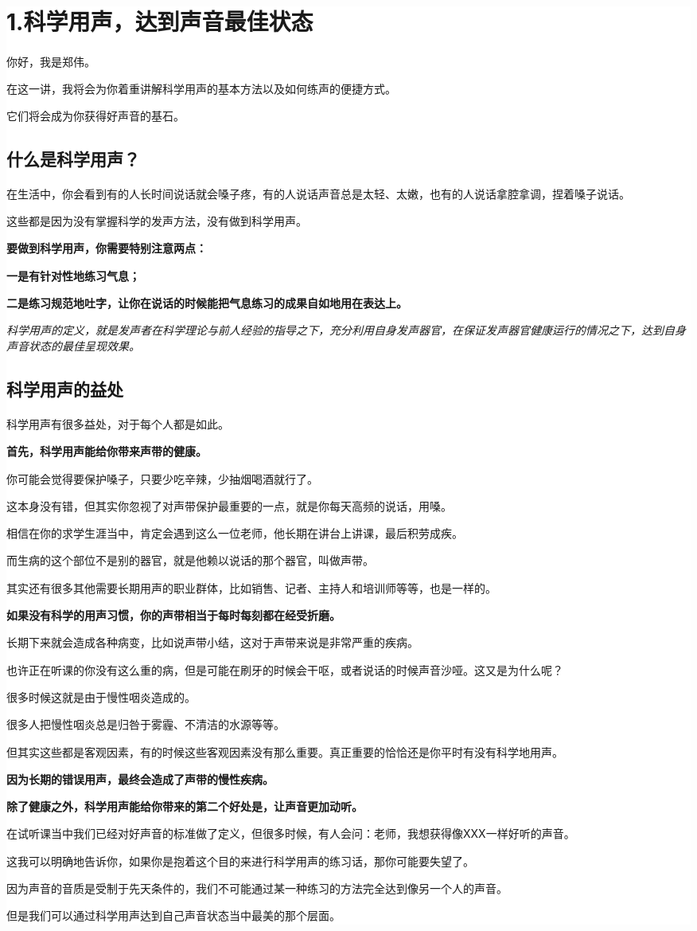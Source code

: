# 1.科学用声，达到声音最佳状态

你好，我是郑伟。

在这一讲，我将会为你着重讲解科学用声的基本方法以及如何练声的便捷方式。

它们将会成为你获得好声音的基石。

## 什么是科学用声？

在生活中，你会看到有的人长时间说话就会嗓子疼，有的人说话声音总是太轻、太嫩，也有的人说话拿腔拿调，捏着嗓子说话。

这些都是因为没有掌握科学的发声方法，没有做到科学用声。

 **要做到科学用声，你需要特别注意两点：**

 **一是有针对性地练习气息；**

 **二是练习规范地吐字，让你在说话的时候能把气息练习的成果自如地用在表达上。**

 *科学用声的定义，就是发声者在科学理论与前人经验的指导之下，充分利用自身发声器官，在保证发声器官健康运行的情况之下，达到自身声音状态的最佳呈现效果。*

## 科学用声的益处

科学用声有很多益处，对于每个人都是如此。

 **首先，科学用声能给你带来声带的健康。**

你可能会觉得要保护嗓子，只要少吃辛辣，少抽烟喝酒就行了。

这本身没有错，但其实你忽视了对声带保护最重要的一点，就是你每天高频的说话，用嗓。

相信在你的求学生涯当中，肯定会遇到这么一位老师，他长期在讲台上讲课，最后积劳成疾。

而生病的这个部位不是别的器官，就是他赖以说话的那个器官，叫做声带。

其实还有很多其他需要长期用声的职业群体，比如销售、记者、主持人和培训师等等，也是一样的。

 **如果没有科学的用声习惯，你的声带相当于每时每刻都在经受折磨。**

长期下来就会造成各种病变，比如说声带小结，这对于声带来说是非常严重的疾病。

也许正在听课的你没有这么重的病，但是可能在刷牙的时候会干呕，或者说话的时候声音沙哑。这又是为什么呢？

很多时候这就是由于慢性咽炎造成的。

很多人把慢性咽炎总是归咎于雾霾、不清洁的水源等等。

但其实这些都是客观因素，有的时候这些客观因素没有那么重要。真正重要的恰恰还是你平时有没有科学地用声。

 **因为长期的错误用声，最终会造成了声带的慢性疾病。**

 **除了健康之外，科学用声能给你带来的第二个好处是，让声音更加动听。**

在试听课当中我们已经对好声音的标准做了定义，但很多时候，有人会问：老师，我想获得像XXX一样好听的声音。 

这我可以明确地告诉你，如果你是抱着这个目的来进行科学用声的练习话，那你可能要失望了。

因为声音的音质是受制于先天条件的，我们不可能通过某一种练习的方法完全达到像另一个人的声音。

但是我们可以通过科学用声达到自己声音状态当中最美的那个层面。
